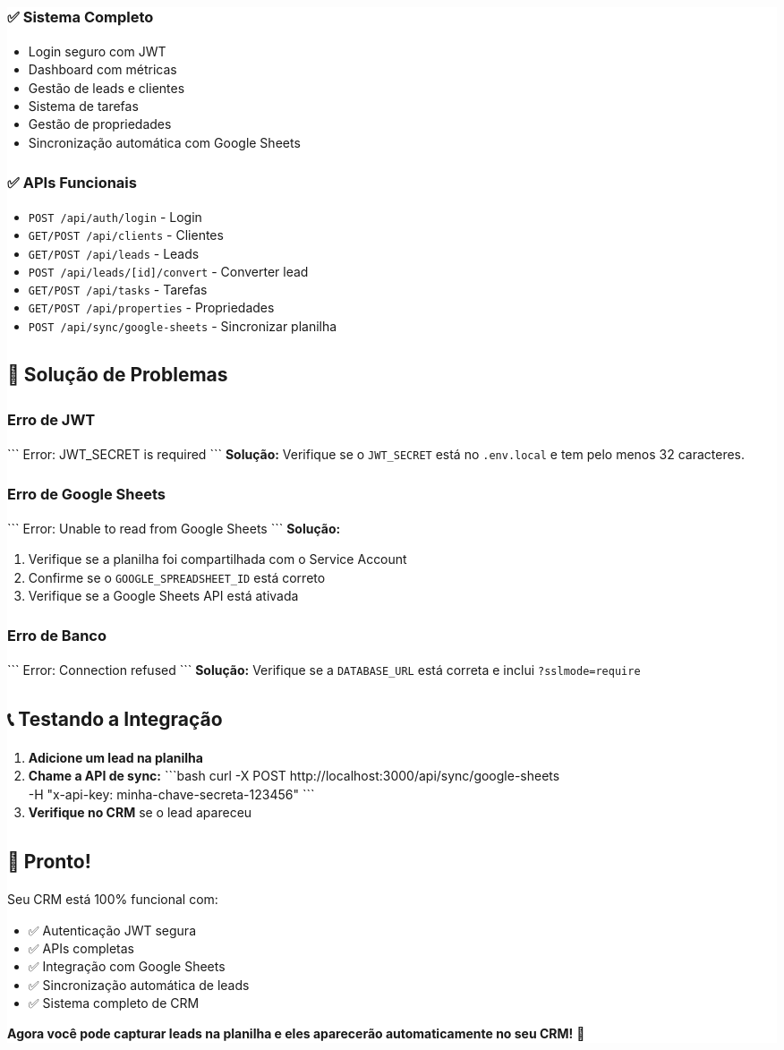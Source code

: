 ### ✅ **Sistema Completo**
- Login seguro com JWT
- Dashboard com métricas
- Gestão de leads e clientes
- Sistema de tarefas
- Gestão de propriedades
- Sincronização automática com Google Sheets

### ✅ **APIs Funcionais**
- `POST /api/auth/login` - Login
- `GET/POST /api/clients` - Clientes
- `GET/POST /api/leads` - Leads
- `POST /api/leads/[id]/convert` - Converter lead
- `GET/POST /api/tasks` - Tarefas
- `GET/POST /api/properties` - Propriedades
- `POST /api/sync/google-sheets` - Sincronizar planilha

## 🚨 Solução de Problemas

### Erro de JWT
\`\`\`
Error: JWT_SECRET is required
\`\`\`
**Solução:** Verifique se o `JWT_SECRET` está no `.env.local` e tem pelo menos 32 caracteres.

### Erro de Google Sheets
\`\`\`
Error: Unable to read from Google Sheets
\`\`\`
**Solução:** 
1. Verifique se a planilha foi compartilhada com o Service Account
2. Confirme se o `GOOGLE_SPREADSHEET_ID` está correto
3. Verifique se a Google Sheets API está ativada

### Erro de Banco
\`\`\`
Error: Connection refused
\`\`\`
**Solução:** Verifique se a `DATABASE_URL` está correta e inclui `?sslmode=require`

## 📞 Testando a Integração

1. **Adicione um lead na planilha**
2. **Chame a API de sync:**
   \`\`\`bash
   curl -X POST http://localhost:3000/api/sync/google-sheets \
   -H "x-api-key: minha-chave-secreta-123456"
   \`\`\`
3. **Verifique no CRM** se o lead apareceu

## 🎉 Pronto!

Seu CRM está 100% funcional com:
- ✅ Autenticação JWT segura
- ✅ APIs completas
- ✅ Integração com Google Sheets
- ✅ Sincronização automática de leads
- ✅ Sistema completo de CRM

**Agora você pode capturar leads na planilha e eles aparecerão automaticamente no seu CRM!** 🚀
